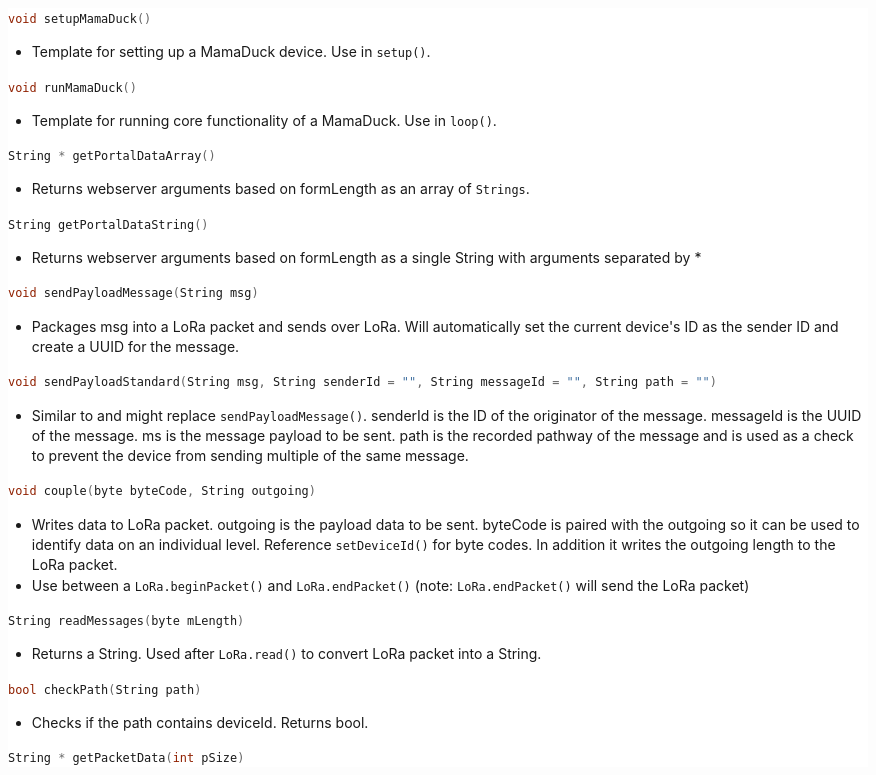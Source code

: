 ```c
void setupMamaDuck()
```

* Template for setting up a MamaDuck device. Use in `setup()`.

```c
void runMamaDuck()
```

* Template for running core functionality of a MamaDuck. Use in `loop()`.

```c
String * getPortalDataArray()
```

* Returns webserver arguments based on formLength as an array of `Strings`.

```c
String getPortalDataString()
```

* Returns webserver arguments based on formLength as a single String with arguments separated by *

```c
void sendPayloadMessage(String msg)
```

* Packages msg into a LoRa packet and sends over LoRa. Will automatically set the current device's ID as the sender ID and create a UUID for the message.

```c
void sendPayloadStandard(String msg, String senderId = "", String messageId = "", String path = "")
```

* Similar to and might replace `sendPayloadMessage()`. senderId is the ID of the originator of the message. messageId is the UUID of the message. ms is the message payload to be sent. path is the recorded pathway of the message and is used as a check to prevent the device from sending multiple of the same message.

```c
void couple(byte byteCode, String outgoing)
```

* Writes data to LoRa packet. outgoing is the payload data to be sent. byteCode is paired with the outgoing so it can be used to identify data on an individual level. Reference `setDeviceId()` for byte codes. In addition it writes the outgoing length to the LoRa packet.
* Use between a `LoRa.beginPacket()` and `LoRa.endPacket()` (note: `LoRa.endPacket()` will send the LoRa packet)

```c
String readMessages(byte mLength)
```

* Returns a String. Used after `LoRa.read()` to convert LoRa packet into a String.

```c
bool checkPath(String path)
```

* Checks if the path contains deviceId. Returns bool.

```c
String * getPacketData(int pSize)
```
